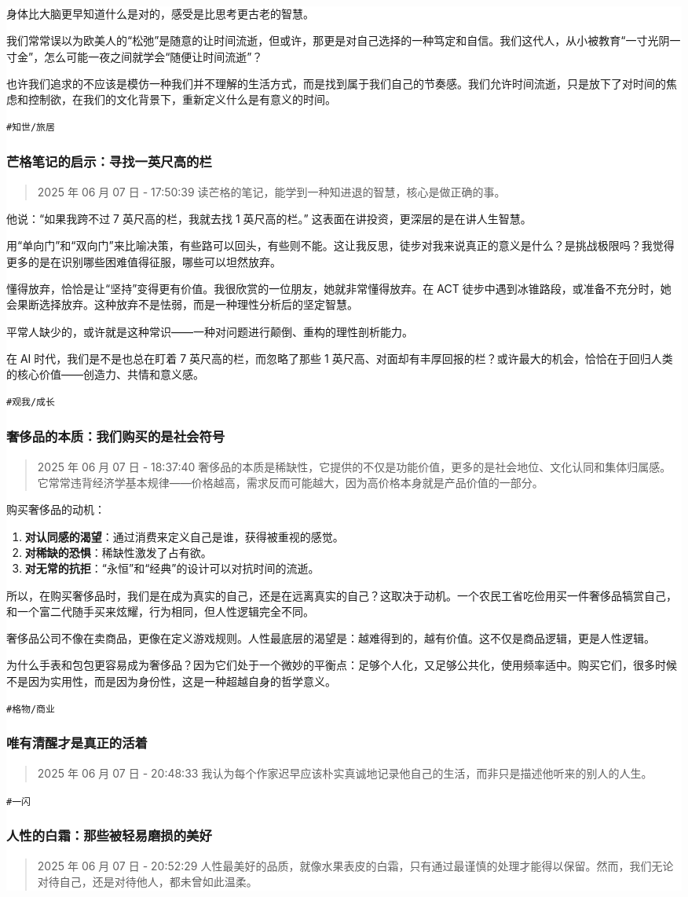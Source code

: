 身体比大脑更早知道什么是对的，感受是比思考更古老的智慧。

我们常常误以为欧美人的“松弛”是随意的让时间流逝，但或许，那更是对自己选择的一种笃定和自信。我们这代人，从小被教育“一寸光阴一寸金”，怎么可能一夜之间就学会“随便让时间流逝”？

也许我们追求的不应该是模仿一种我们并不理解的生活方式，而是找到属于我们自己的节奏感。我们允许时间流逝，只是放下了对时间的焦虑和控制欲，在我们的文化背景下，重新定义什么是有意义的时间。

`#知世/旅居`

### 芒格笔记的启示：寻找一英尺高的栏

> 2025 年 06 月 07 日 - 17:50:39
读芒格的笔记，能学到一种知进退的智慧，核心是做正确的事。
> 

他说：“如果我跨不过 7 英尺高的栏，我就去找 1 英尺高的栏。” 这表面在讲投资，更深层的是在讲人生智慧。

用“单向门”和“双向门”来比喻决策，有些路可以回头，有些则不能。这让我反思，徒步对我来说真正的意义是什么？是挑战极限吗？我觉得更多的是在识别哪些困难值得征服，哪些可以坦然放弃。

懂得放弃，恰恰是让“坚持”变得更有价值。我很欣赏的一位朋友，她就非常懂得放弃。在 ACT 徒步中遇到冰锥路段，或准备不充分时，她会果断选择放弃。这种放弃不是怯弱，而是一种理性分析后的坚定智慧。

平常人缺少的，或许就是这种常识——一种对问题进行颠倒、重构的理性剖析能力。

在 AI 时代，我们是不是也总在盯着 7 英尺高的栏，而忽略了那些 1 英尺高、对面却有丰厚回报的栏？或许最大的机会，恰恰在于回归人类的核心价值——创造力、共情和意义感。

`#观我/成长`

### 奢侈品的本质：我们购买的是社会符号

> 2025 年 06 月 07 日 - 18:37:40
奢侈品的本质是稀缺性，它提供的不仅是功能价值，更多的是社会地位、文化认同和集体归属感。它常常违背经济学基本规律——价格越高，需求反而可能越大，因为高价格本身就是产品价值的一部分。
> 

购买奢侈品的动机：

1. **对认同感的渴望**：通过消费来定义自己是谁，获得被重视的感觉。
2. **对稀缺的恐惧**：稀缺性激发了占有欲。
3. **对无常的抗拒**：“永恒”和“经典”的设计可以对抗时间的流逝。

所以，在购买奢侈品时，我们是在成为真实的自己，还是在远离真实的自己？这取决于动机。一个农民工省吃俭用买一件奢侈品犒赏自己，和一个富二代随手买来炫耀，行为相同，但人性逻辑完全不同。

奢侈品公司不像在卖商品，更像在定义游戏规则。人性最底层的渴望是：越难得到的，越有价值。这不仅是商品逻辑，更是人性逻辑。

为什么手表和包包更容易成为奢侈品？因为它们处于一个微妙的平衡点：足够个人化，又足够公共化，使用频率适中。购买它们，很多时候不是因为实用性，而是因为身份性，这是一种超越自身的哲学意义。

`#格物/商业`

### 唯有清醒才是真正的活着

> 2025 年 06 月 07 日 - 20:48:33
我认为每个作家迟早应该朴实真诚地记录他自己的生活，而非只是描述他听来的别人的人生。
> 

`#一闪`

### 人性的白霜：那些被轻易磨损的美好

> 2025 年 06 月 07 日 - 20:52:29
人性最美好的品质，就像水果表皮的白霜，只有通过最谨慎的处理才能得以保留。然而，我们无论对待自己，还是对待他人，都未曾如此温柔。
> 
